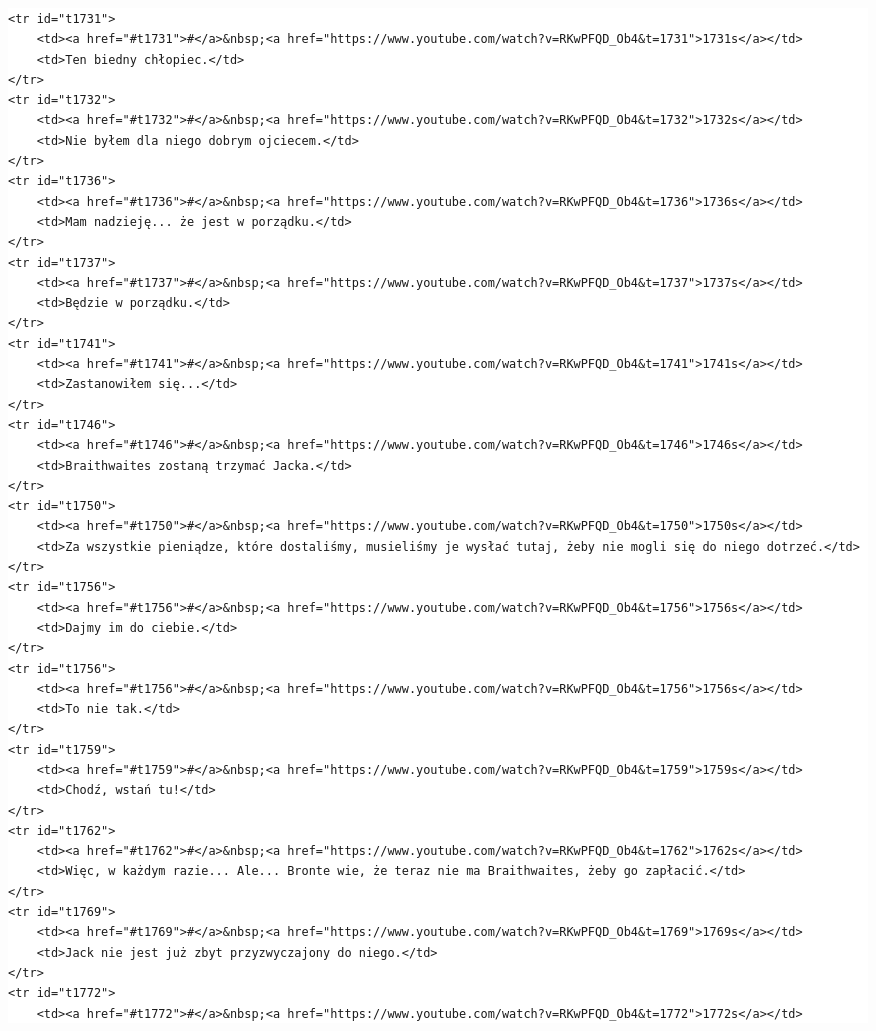     <tr id="t1731">
        <td><a href="#t1731">#</a>&nbsp;<a href="https://www.youtube.com/watch?v=RKwPFQD_Ob4&t=1731">1731s</a></td>
        <td>Ten biedny chłopiec.</td>
    </tr>
    <tr id="t1732">
        <td><a href="#t1732">#</a>&nbsp;<a href="https://www.youtube.com/watch?v=RKwPFQD_Ob4&t=1732">1732s</a></td>
        <td>Nie byłem dla niego dobrym ojciecem.</td>
    </tr>
    <tr id="t1736">
        <td><a href="#t1736">#</a>&nbsp;<a href="https://www.youtube.com/watch?v=RKwPFQD_Ob4&t=1736">1736s</a></td>
        <td>Mam nadzieję... że jest w porządku.</td>
    </tr>
    <tr id="t1737">
        <td><a href="#t1737">#</a>&nbsp;<a href="https://www.youtube.com/watch?v=RKwPFQD_Ob4&t=1737">1737s</a></td>
        <td>Będzie w porządku.</td>
    </tr>
    <tr id="t1741">
        <td><a href="#t1741">#</a>&nbsp;<a href="https://www.youtube.com/watch?v=RKwPFQD_Ob4&t=1741">1741s</a></td>
        <td>Zastanowiłem się...</td>
    </tr>
    <tr id="t1746">
        <td><a href="#t1746">#</a>&nbsp;<a href="https://www.youtube.com/watch?v=RKwPFQD_Ob4&t=1746">1746s</a></td>
        <td>Braithwaites zostaną trzymać Jacka.</td>
    </tr>
    <tr id="t1750">
        <td><a href="#t1750">#</a>&nbsp;<a href="https://www.youtube.com/watch?v=RKwPFQD_Ob4&t=1750">1750s</a></td>
        <td>Za wszystkie pieniądze, które dostaliśmy, musieliśmy je wysłać tutaj, żeby nie mogli się do niego dotrzeć.</td>
    </tr>
    <tr id="t1756">
        <td><a href="#t1756">#</a>&nbsp;<a href="https://www.youtube.com/watch?v=RKwPFQD_Ob4&t=1756">1756s</a></td>
        <td>Dajmy im do ciebie.</td>
    </tr>
    <tr id="t1756">
        <td><a href="#t1756">#</a>&nbsp;<a href="https://www.youtube.com/watch?v=RKwPFQD_Ob4&t=1756">1756s</a></td>
        <td>To nie tak.</td>
    </tr>
    <tr id="t1759">
        <td><a href="#t1759">#</a>&nbsp;<a href="https://www.youtube.com/watch?v=RKwPFQD_Ob4&t=1759">1759s</a></td>
        <td>Chodź, wstań tu!</td>
    </tr>
    <tr id="t1762">
        <td><a href="#t1762">#</a>&nbsp;<a href="https://www.youtube.com/watch?v=RKwPFQD_Ob4&t=1762">1762s</a></td>
        <td>Więc, w każdym razie... Ale... Bronte wie, że teraz nie ma Braithwaites, żeby go zapłacić.</td>
    </tr>
    <tr id="t1769">
        <td><a href="#t1769">#</a>&nbsp;<a href="https://www.youtube.com/watch?v=RKwPFQD_Ob4&t=1769">1769s</a></td>
        <td>Jack nie jest już zbyt przyzwyczajony do niego.</td>
    </tr>
    <tr id="t1772">
        <td><a href="#t1772">#</a>&nbsp;<a href="https://www.youtube.com/watch?v=RKwPFQD_Ob4&t=1772">1772s</a></td>